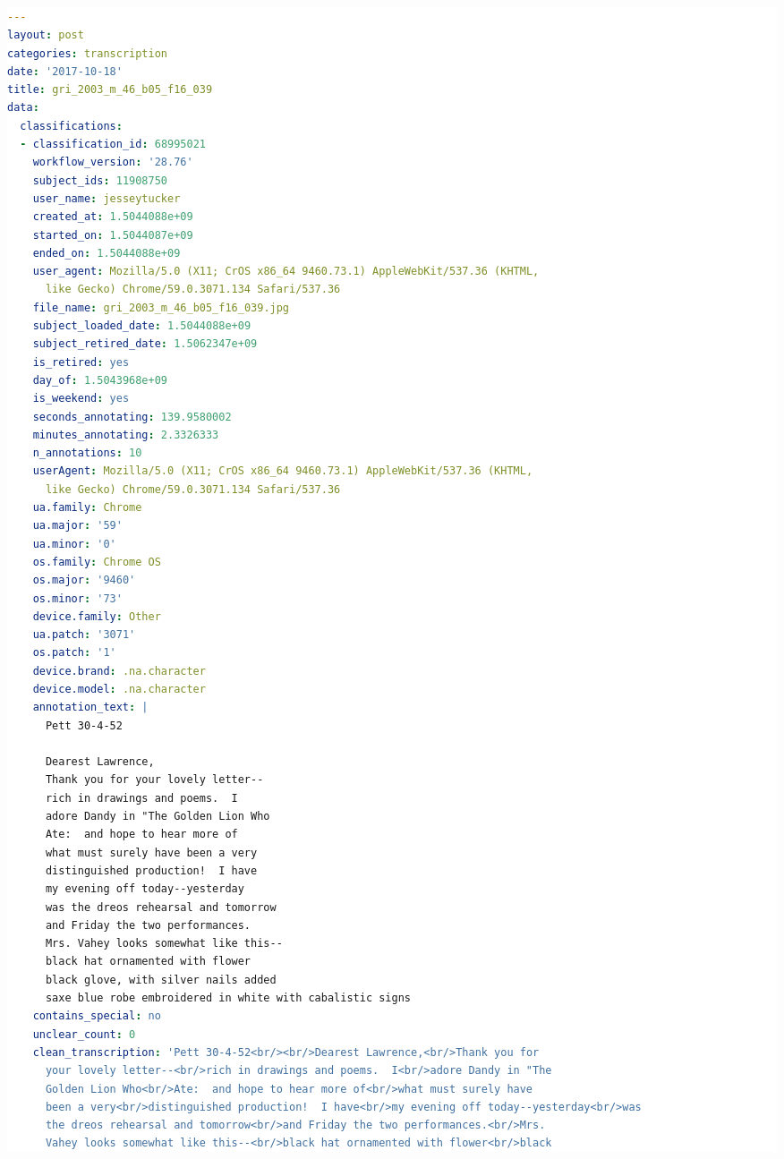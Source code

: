 ```yaml
---
layout: post
categories: transcription
date: '2017-10-18'
title: gri_2003_m_46_b05_f16_039
data:
  classifications:
  - classification_id: 68995021
    workflow_version: '28.76'
    subject_ids: 11908750
    user_name: jesseytucker
    created_at: 1.5044088e+09
    started_on: 1.5044087e+09
    ended_on: 1.5044088e+09
    user_agent: Mozilla/5.0 (X11; CrOS x86_64 9460.73.1) AppleWebKit/537.36 (KHTML,
      like Gecko) Chrome/59.0.3071.134 Safari/537.36
    file_name: gri_2003_m_46_b05_f16_039.jpg
    subject_loaded_date: 1.5044088e+09
    subject_retired_date: 1.5062347e+09
    is_retired: yes
    day_of: 1.5043968e+09
    is_weekend: yes
    seconds_annotating: 139.9580002
    minutes_annotating: 2.3326333
    n_annotations: 10
    userAgent: Mozilla/5.0 (X11; CrOS x86_64 9460.73.1) AppleWebKit/537.36 (KHTML,
      like Gecko) Chrome/59.0.3071.134 Safari/537.36
    ua.family: Chrome
    ua.major: '59'
    ua.minor: '0'
    os.family: Chrome OS
    os.major: '9460'
    os.minor: '73'
    device.family: Other
    ua.patch: '3071'
    os.patch: '1'
    device.brand: .na.character
    device.model: .na.character
    annotation_text: |
      Pett 30-4-52

      Dearest Lawrence,
      Thank you for your lovely letter--
      rich in drawings and poems.  I
      adore Dandy in "The Golden Lion Who
      Ate:  and hope to hear more of
      what must surely have been a very
      distinguished production!  I have
      my evening off today--yesterday
      was the dreos rehearsal and tomorrow
      and Friday the two performances.
      Mrs. Vahey looks somewhat like this--
      black hat ornamented with flower
      black glove, with silver nails added
      saxe blue robe embroidered in white with cabalistic signs
    contains_special: no
    unclear_count: 0
    clean_transcription: 'Pett 30-4-52<br/><br/>Dearest Lawrence,<br/>Thank you for
      your lovely letter--<br/>rich in drawings and poems.  I<br/>adore Dandy in "The
      Golden Lion Who<br/>Ate:  and hope to hear more of<br/>what must surely have
      been a very<br/>distinguished production!  I have<br/>my evening off today--yesterday<br/>was
      the dreos rehearsal and tomorrow<br/>and Friday the two performances.<br/>Mrs.
      Vahey looks somewhat like this--<br/>black hat ornamented with flower<br/>black
```